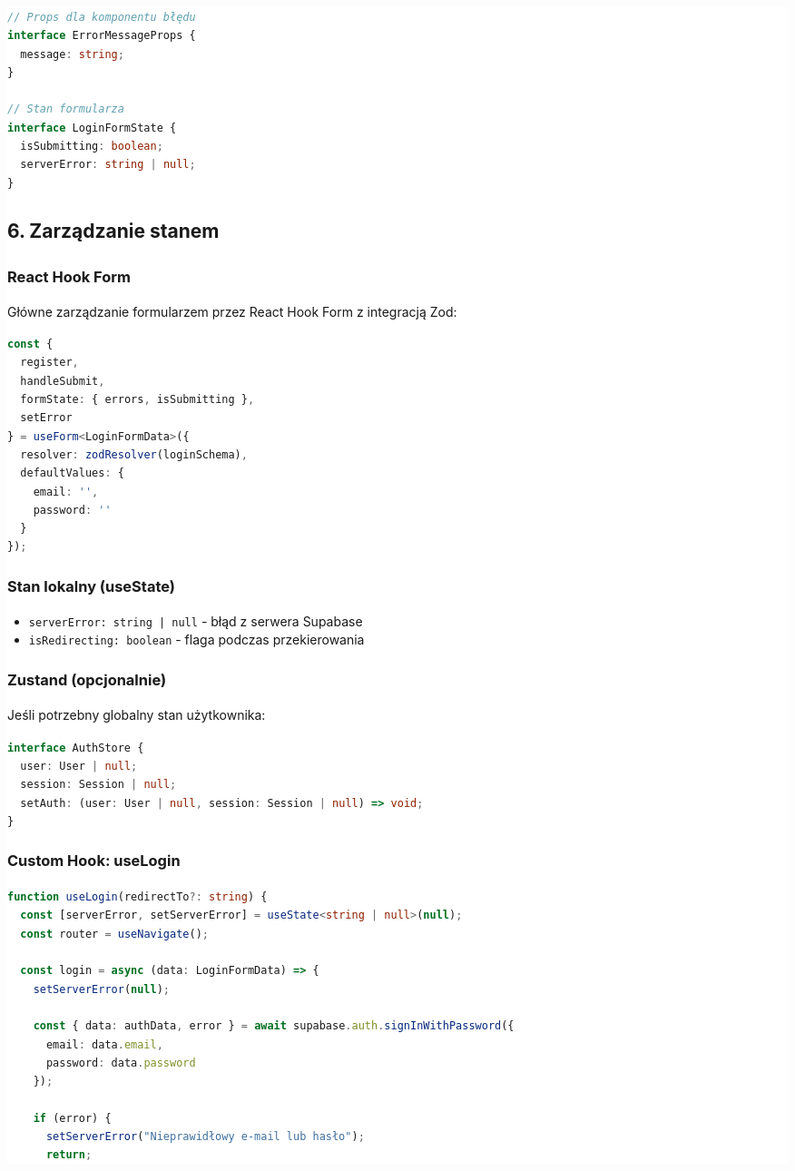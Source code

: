 ```typescript
// Props dla komponentu błędu
interface ErrorMessageProps {
  message: string;
}

// Stan formularza
interface LoginFormState {
  isSubmitting: boolean;
  serverError: string | null;
}
```

## 6. Zarządzanie stanem

### React Hook Form
Główne zarządzanie formularzem przez React Hook Form z integracją Zod:
```typescript
const {
  register,
  handleSubmit,
  formState: { errors, isSubmitting },
  setError
} = useForm<LoginFormData>({
  resolver: zodResolver(loginSchema),
  defaultValues: {
    email: '',
    password: ''
  }
});
```

### Stan lokalny (useState)
- `serverError: string | null` - błąd z serwera Supabase
- `isRedirecting: boolean` - flaga podczas przekierowania

### Zustand (opcjonalnie)
Jeśli potrzebny globalny stan użytkownika:
```typescript
interface AuthStore {
  user: User | null;
  session: Session | null;
  setAuth: (user: User | null, session: Session | null) => void;
}
```

### Custom Hook: useLogin
```typescript
function useLogin(redirectTo?: string) {
  const [serverError, setServerError] = useState<string | null>(null);
  const router = useNavigate();

  const login = async (data: LoginFormData) => {
    setServerError(null);

    const { data: authData, error } = await supabase.auth.signInWithPassword({
      email: data.email,
      password: data.password
    });

    if (error) {
      setServerError("Nieprawidłowy e-mail lub hasło");
      return;
```